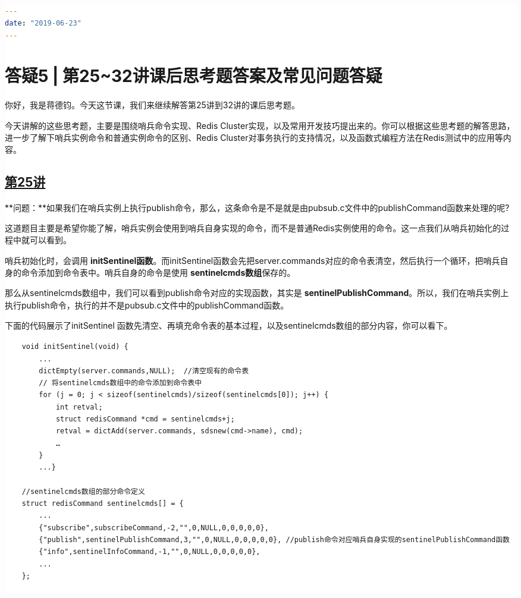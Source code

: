```yaml
---
date: "2019-06-23"
---  
```

      
# 答疑5 | 第25~32讲课后思考题答案及常见问题答疑
你好，我是蒋德钧。今天这节课，我们来继续解答第25讲到32讲的课后思考题。

今天讲解的这些思考题，主要是围绕哨兵命令实现、Redis Cluster实现，以及常用开发技巧提出来的。你可以根据这些思考题的解答思路，进一步了解下哨兵实例命令和普通实例命令的区别、Redis Cluster对事务执行的支持情况，以及函数式编程方法在Redis测试中的应用等内容。

## [第25讲](https://time.geekbang.org/column/article/422627)

**问题：**如果我们在哨兵实例上执行publish命令，那么，这条命令是不是就是由pubsub.c文件中的publishCommand函数来处理的呢\?

这道题目主要是希望你能了解，哨兵实例会使用到哨兵自身实现的命令，而不是普通Redis实例使用的命令。这一点我们从哨兵初始化的过程中就可以看到。

哨兵初始化时，会调用 **initSentinel函数**。而initSentinel函数会先把server.commands对应的命令表清空，然后执行一个循环，把哨兵自身的命令添加到命令表中。哨兵自身的命令是使用 **sentinelcmds数组**保存的。

那么从sentinelcmds数组中，我们可以看到publish命令对应的实现函数，其实是 **sentinelPublishCommand**。所以，我们在哨兵实例上执行publish命令，执行的并不是pubsub.c文件中的publishCommand函数。



下面的代码展示了initSentinel 函数先清空、再填充命令表的基本过程，以及sentinelcmds数组的部分内容，你可以看下。

```
    void initSentinel(void) {
        ...
        dictEmpty(server.commands,NULL);  //清空现有的命令表
        // 将sentinelcmds数组中的命令添加到命令表中
        for (j = 0; j < sizeof(sentinelcmds)/sizeof(sentinelcmds[0]); j++) {
            int retval;
            struct redisCommand *cmd = sentinelcmds+j;
            retval = dictAdd(server.commands, sdsnew(cmd->name), cmd);
            …
        }
        ...}
     
    //sentinelcmds数组的部分命令定义
    struct redisCommand sentinelcmds[] = {
        ...
        {"subscribe",subscribeCommand,-2,"",0,NULL,0,0,0,0,0},
        {"publish",sentinelPublishCommand,3,"",0,NULL,0,0,0,0,0}, //publish命令对应哨兵自身实现的sentinelPublishCommand函数
        {"info",sentinelInfoCommand,-1,"",0,NULL,0,0,0,0,0},
        ...
    };
    

```
